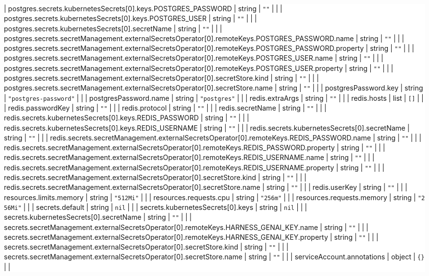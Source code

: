| postgres.secrets.kubernetesSecrets[0].keys.POSTGRES_PASSWORD | string | `""` |  |
| postgres.secrets.kubernetesSecrets[0].keys.POSTGRES_USER | string | `""` |  |
| postgres.secrets.kubernetesSecrets[0].secretName | string | `""` |  |
| postgres.secrets.secretManagement.externalSecretsOperator[0].remoteKeys.POSTGRES_PASSWORD.name | string | `""` |  |
| postgres.secrets.secretManagement.externalSecretsOperator[0].remoteKeys.POSTGRES_PASSWORD.property | string | `""` |  |
| postgres.secrets.secretManagement.externalSecretsOperator[0].remoteKeys.POSTGRES_USER.name | string | `""` |  |
| postgres.secrets.secretManagement.externalSecretsOperator[0].remoteKeys.POSTGRES_USER.property | string | `""` |  |
| postgres.secrets.secretManagement.externalSecretsOperator[0].secretStore.kind | string | `""` |  |
| postgres.secrets.secretManagement.externalSecretsOperator[0].secretStore.name | string | `""` |  |
| postgresPassword.key | string | `"postgres-password"` |  |
| postgresPassword.name | string | `"postgres"` |  |
| redis.extraArgs | string | `""` |  |
| redis.hosts | list | `[]` |  |
| redis.passwordKey | string | `""` |  |
| redis.protocol | string | `""` |  |
| redis.secretName | string | `""` |  |
| redis.secrets.kubernetesSecrets[0].keys.REDIS_PASSWORD | string | `""` |  |
| redis.secrets.kubernetesSecrets[0].keys.REDIS_USERNAME | string | `""` |  |
| redis.secrets.kubernetesSecrets[0].secretName | string | `""` |  |
| redis.secrets.secretManagement.externalSecretsOperator[0].remoteKeys.REDIS_PASSWORD.name | string | `""` |  |
| redis.secrets.secretManagement.externalSecretsOperator[0].remoteKeys.REDIS_PASSWORD.property | string | `""` |  |
| redis.secrets.secretManagement.externalSecretsOperator[0].remoteKeys.REDIS_USERNAME.name | string | `""` |  |
| redis.secrets.secretManagement.externalSecretsOperator[0].remoteKeys.REDIS_USERNAME.property | string | `""` |  |
| redis.secrets.secretManagement.externalSecretsOperator[0].secretStore.kind | string | `""` |  |
| redis.secrets.secretManagement.externalSecretsOperator[0].secretStore.name | string | `""` |  |
| redis.userKey | string | `""` |  |
| resources.limits.memory | string | `"512Mi"` |  |
| resources.requests.cpu | string | `"256m"` |  |
| resources.requests.memory | string | `"256Mi"` |  |
| secrets.default | string | `nil` |  |
| secrets.kubernetesSecrets[0].keys | string | `nil` |  |
| secrets.kubernetesSecrets[0].secretName | string | `""` |  |
| secrets.secretManagement.externalSecretsOperator[0].remoteKeys.HARNESS_GENAI_KEY.name | string | `""` |  |
| secrets.secretManagement.externalSecretsOperator[0].remoteKeys.HARNESS_GENAI_KEY.property | string | `""` |  |
| secrets.secretManagement.externalSecretsOperator[0].secretStore.kind | string | `""` |  |
| secrets.secretManagement.externalSecretsOperator[0].secretStore.name | string | `""` |  |
| serviceAccount.annotations | object | `{}` |  |